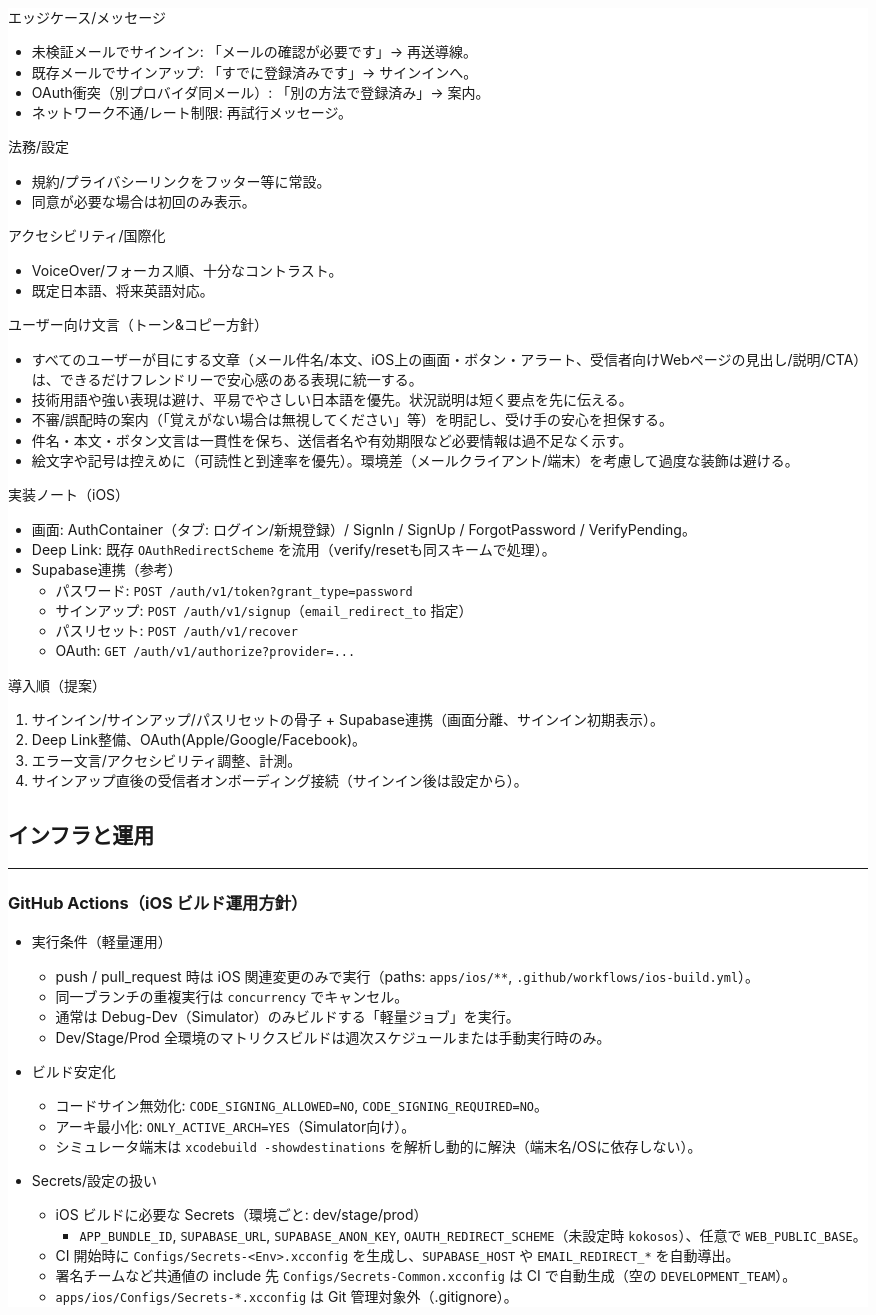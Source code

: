 エッジケース/メッセージ
- 未検証メールでサインイン: 「メールの確認が必要です」→ 再送導線。
- 既存メールでサインアップ: 「すでに登録済みです」→ サインインへ。
- OAuth衝突（別プロバイダ同メール）: 「別の方法で登録済み」→ 案内。
- ネットワーク不通/レート制限: 再試行メッセージ。

法務/設定
- 規約/プライバシーリンクをフッター等に常設。
- 同意が必要な場合は初回のみ表示。

アクセシビリティ/国際化
- VoiceOver/フォーカス順、十分なコントラスト。
- 既定日本語、将来英語対応。

ユーザー向け文言（トーン&コピー方針）
- すべてのユーザーが目にする文章（メール件名/本文、iOS上の画面・ボタン・アラート、受信者向けWebページの見出し/説明/CTA）は、できるだけフレンドリーで安心感のある表現に統一する。
- 技術用語や強い表現は避け、平易でやさしい日本語を優先。状況説明は短く要点を先に伝える。
- 不審/誤配時の案内（「覚えがない場合は無視してください」等）を明記し、受け手の安心を担保する。
- 件名・本文・ボタン文言は一貫性を保ち、送信者名や有効期限など必要情報は過不足なく示す。
- 絵文字や記号は控えめに（可読性と到達率を優先）。環境差（メールクライアント/端末）を考慮して過度な装飾は避ける。

実装ノート（iOS）
- 画面: AuthContainer（タブ: ログイン/新規登録）/ SignIn / SignUp / ForgotPassword / VerifyPending。
- Deep Link: 既存 `OAuthRedirectScheme` を流用（verify/resetも同スキームで処理）。
- Supabase連携（参考）
  - パスワード: `POST /auth/v1/token?grant_type=password`
  - サインアップ: `POST /auth/v1/signup`（`email_redirect_to` 指定）
  - パスリセット: `POST /auth/v1/recover`
  - OAuth: `GET /auth/v1/authorize?provider=...`

導入順（提案）
1) サインイン/サインアップ/パスリセットの骨子 + Supabase連携（画面分離、サインイン初期表示）。
2) Deep Link整備、OAuth(Apple/Google/Facebook)。
3) エラー文言/アクセシビリティ調整、計測。
4) サインアップ直後の受信者オンボーディング接続（サインイン後は設定から）。

## インフラと運用

---

### GitHub Actions（iOS ビルド運用方針）

- 実行条件（軽量運用）
  - push / pull_request 時は iOS 関連変更のみで実行（paths: `apps/ios/**`, `.github/workflows/ios-build.yml`）。
  - 同一ブランチの重複実行は `concurrency` でキャンセル。
  - 通常は Debug-Dev（Simulator）のみビルドする「軽量ジョブ」を実行。
  - Dev/Stage/Prod 全環境のマトリクスビルドは週次スケジュールまたは手動実行時のみ。

- ビルド安定化
  - コードサイン無効化: `CODE_SIGNING_ALLOWED=NO`, `CODE_SIGNING_REQUIRED=NO`。
  - アーキ最小化: `ONLY_ACTIVE_ARCH=YES`（Simulator向け）。
  - シミュレータ端末は `xcodebuild -showdestinations` を解析し動的に解決（端末名/OSに依存しない）。

- Secrets/設定の扱い
  - iOS ビルドに必要な Secrets（環境ごと: dev/stage/prod）
    - `APP_BUNDLE_ID`, `SUPABASE_URL`, `SUPABASE_ANON_KEY`, `OAUTH_REDIRECT_SCHEME`（未設定時 `kokosos`）、任意で `WEB_PUBLIC_BASE`。
  - CI 開始時に `Configs/Secrets-<Env>.xcconfig` を生成し、`SUPABASE_HOST` や `EMAIL_REDIRECT_*` を自動導出。
  - 署名チームなど共通値の include 先 `Configs/Secrets-Common.xcconfig` は CI で自動生成（空の `DEVELOPMENT_TEAM`）。
  - `apps/ios/Configs/Secrets-*.xcconfig` は Git 管理対象外（.gitignore）。
